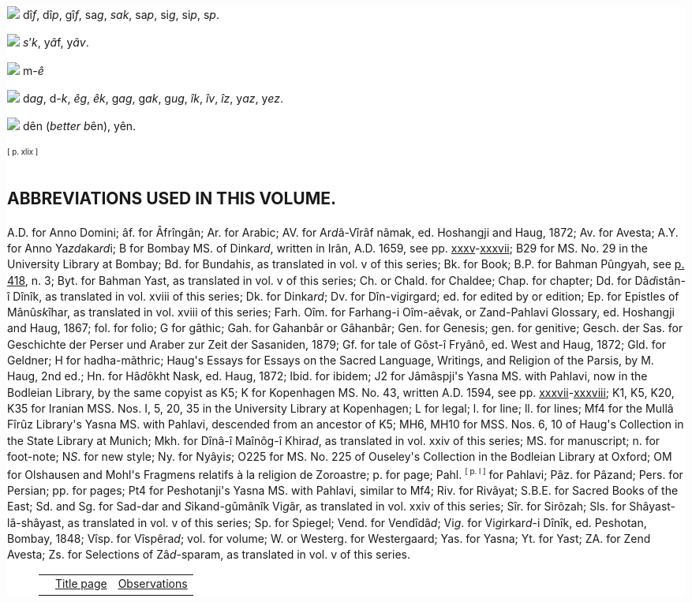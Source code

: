 ![](/image/book/Zoroastrianism/Pahlavi_Texts_Part_4/_04831.jpg) dî<i>f</i>, dî<i>p</i>, gî<i>f</i>, sa<i>g</i>, <i>s</i><i>a</i><i>k</i>, sa<i>p</i>, si<i>g</i>, si<i>p</i>, s<i>p</i>.

![](/image/book/Zoroastrianism/Pahlavi_Texts_Part_4/_04832.jpg) <i>s</i>’<i>k</i>, y<i>â</i>f, y<i>â</i><i>v</i>.

![](/image/book/Zoroastrianism/Pahlavi_Texts_Part_4/_04833.jpg) m-<i>ê</i>

![](/image/book/Zoroastrianism/Pahlavi_Texts_Part_4/_04834.jpg) d<i>a</i><i>g</i>, d-<i>k</i>, <i>ê</i><i>g</i>, <i>ê</i><i>k</i>, g<i>a</i><i>g</i>, g<i>a</i><i>k</i>, g<i>u</i><i>g</i>, <i>î</i><i>k</i>, <i>î</i><i>v</i>, <i>î</i><i>z</i>, y<i>a</i><i>z</i>, y<i>e</i><i>z</i>.

![](/image/book/Zoroastrianism/Pahlavi_Texts_Part_4/_04835.jpg) dên (_better_ <i>b</i>ên), yên.

<span id="pxlix"><sup><small>[ p. xlix ]</small></sup></span>

## ABBREVIATIONS USED IN THIS VOLUME.

A.D. for Anno Domini; âf. for Âfrîngân; Ar. for Arabic; AV. for Ar<i>d</i>â-Vîrâf nâmak, ed. Hoshangji and Haug, 1872; Av. for Avesta; A.Y. for Anno Ya<i>z</i><i>d</i>aka<i>r</i><i>d</i>i; B for Bombay MS. of Dinka<i>r</i><i>d</i>, written in Irân, A.D. 1659, see pp. [xxxv](.)\-[xxxvii](.); B29 for MS. No. 29 in the University Library at Bombay; Bd. for Bundahi<i>s</i>, as translated in vol. v of this series; Bk. for Book; B.P. for Bahman Pûn<i>g</i>yah, see [p. 418](/en/book/Zoroastrianism/Pahlavi_Texts_Part_4/Nasks_6#p418), n. 3; Byt. for Bahman Ya<i>s</i>t, as translated in vol. v of this series; Ch. or Chald. for Chaldee; Chap. for chapter; Dd. for Dâ<i>d</i>istân-î Dînîk, as translated in vol. xviii of this series; Dk. for Dinka<i>r</i><i>d</i>; Dv. for Dîn-vi<i>g</i>irgard; ed. for edited by or edition; Ep. for Epistles of Mânû<i>s</i><i>k</i>îhar, as translated in vol. xviii of this series; Farh. Oîm. for Farhang-i Oîm-aêvak, or Zand-Pahlavi Glossary, ed. Hoshangji and Haug, 1867; fol. for folio; G for gâthic; Gah. for Gahanbâr or Gâhanbâr; Gen. for Genesis; gen. for genitive; Gesch. der Sas. for Geschichte der Perser und Araber zur Zeit der Sasaniden, 1879; Gf. for tale of Gô<i>s</i>t-î Fryânô, ed. West and Haug, 1872; Gld. for Geldner; H for hadha-mãthric; Haug's Essays for Essays on the Sacred Language, Writings, and Religion of the Parsis, by M. Haug, 2nd ed.; Hn. for Hâ<i>d</i>ôkht Nask, ed. Haug, 1872; Ibid. for ibidem; J2 for Jâmâspji's Yasna MS. with Pahlavi, now in the Bodleian Library, by the same copyist as K5; K for Kopenhagen MS. No. 43, written A.D. 1594, see pp. [xxxvii](#pxxxvii)\-[xxxviii](#pxxxviii); K1, K5, K20, K35 for Iranian MSS. Nos. I, 5, 20, 35 in the University Library at Kopenhagen; L for legal; l. for line; ll. for lines; Mf4 for the Mullâ Fîrûz Library's Yasna MS. with Pahlavi, descended from an ancestor of K5; MH6, MH10 for MSS. Nos. 6, 10 of Haug's Collection in the State Library at Munich; Mkh. for Dînâ-î Maînôg-î Khira<i>d</i>, as translated in vol. xxiv of this series; MS. for manuscript; n. for foot-note; N<i>S</i>. for new style; Ny. for Nyâyi<i>s</i>; O225 for MS. No. 225 of Ouseley's Collection in the Bodleian Library at Oxford; OM for Olshausen and Mohl's Fragmens relatifs à la religion de Zoroastre; p. for page; Pahl. <span id="pl"><sup><small>[ p. l ]</small></sup></span> for Pahlavi; Pâz. for Pâzand; Pers. for Persian; pp. for pages; Pt4 for Peshotanji's Yasna MS. with Pahlavi, similar to Mf4; Riv. for Rivâyat; S.B.E. for Sacred Books of the East; Sd. and Sg. for Sad-dar and <i>S</i>ikand-gûmânîk Vi<i>g</i>âr, as translated in vol. xxiv of this series; Sîr. for Sirôzah; Sls. for Shâyast-lâ-shâyast, as translated in vol. v of this series; Sp. for Spiegel; Vend. for Vendîdâ<i>d</i>; Vi<i>g</i>. for Vi<i>g</i>irkar<i>d</i>\-i Dînîk, ed. Peshotan, Bombay, 1848; Vîsp. for Vîspêra<i>d</i>; vol. for volume; W. or Westerg. for Westergaard; Yas. for Yasna; Yt. for Ya<i>s</i>t; ZA. for Zend Avesta; Zs. for Selections of Zâ<i>d</i>\-sparam, as translated in vol. v of this series.

<figure class="table chapter-navigator">
  <table>
    <tbody>
      <tr>
        <td>
        </td>
        <td>
        <a href="/en/book/Zoroastrianism/Pahlavi_Texts_Part_4">
          <span class="mdi mdi-book-open-variant"></span><span class="pl-2">Title page</span>
        </a>
        </td>
        <td>
        <a href="/en/book/Zoroastrianism/Pahlavi_Texts_Part_4/Observations">
          <span class="pr-2">Observations</span><span class="mdi mdi-arrow-right-drop-circle"></span>
        </a>
        </td>
      </tr>

[^1]: (xxxi:1) Both MSS. have Shas<i>p</i>îgân here, but see p. 423, n. 4.
[^2]: (xxxi:2) So in K, or perhaps Sh<i>î</i><i>z</i>îgân; B has Shas<i>p</i>îgân.
[^3]: (xxxi:3) So in K.
[^4]: (xxxi:4) So in K; B has Shapân.
[^5]: (xxxi:5) B has Âtû<i>r</i>pâ<i>d</i> inserted here by mistake.
[^6]: (xxxii:1) Assuming that m stands for min.
[^7]: (xxxii:2) Both MSS. have zak rabâ bûn Denô-ka<i>r</i><i>d</i>ŏ.
[^8]: (xxxii:3) K has dênô-î bûr<i>d</i>ârân.
[^9]: (xxxii:4) B has ‘arising.’
[^10]: (xxxii:5) B has ‘and the reunited selection for.’
[^11]: (xxxii:6) See Dk. VIII, Chap. XIV, 12.
[^12]: (xxxii:7) B omits ‘a declaration of.’
[^13]: (xxxiii:1) Khû<i>s</i>\-kand might be the name of a place here, but cannot be so in the next paragraph.
[^14]: (xxxiii:2) The angel Aharî<i>s</i>vang (Av. ashi<i>s</i> vanguhi).
[^15]: (xxxiv:1) The remainder of this colophon, so far as it is here translated, is also quoted in the second colophon.
[^16]: (xxxiv:2) Here written ar’<i>g</i>ŏ, but it is an-ar’<i>g</i>ŏ in the second colophon.
[^17]: (xxxiv:3) Reading dên farukhŏ zand shîr-h<i>â</i><i>k</i>ŏ-î, but this is doubtful. From this point the whole of the rest of this colophon, including the aphorisms, is also found in K.
[^18]: (xxxv:1) Observe the use of the phrase ‘Pârsî year’ in the third colophon and in the manuscript K (see [p. xxxviii](#pxxxviii)).
[^19]: (xxxix:1) Professor Darmesteter has suggested to me the very similar apportionment of the old Hebrew literature, mentioned in Jeremiah xviii. 18, thus:—‘For the law shall not perish from the priest, nor counsel from the wise, nor the word from the prophet.’ And in Ezekiel vii. 26, thus:—‘Then shall they seek a vision of the prophet: but the law shall perish from the priest, and counsel from the ancients.’
[^20]: (xl:1) So long as it was preserved.
[^21]: (xliv:1) In the Sitzungsberichte der philosophisch-philologischen and historischen Classe der k. b. Akademie der Wissenschaften zu München, 1888, pp. 441, 442.
[^22]: (xlv:1) This had been done, long ago, in a Persian Rivâyat, quoted in B29, fol. 164, which states that the following sixteen Ya<i>s</i>ts were in the Bayân-ya<i>s</i>t Nask, namely, the Hôrmezd, Âbân, Mâh, Tîr, Gô<i>s</i>, Mihir, Srôsh, Rashn, Fravardîn, Bahirâm, Râm, Dîn, Âshasang, Â<i>s</i>tâ<i>d</i>, Zamyâ<i>d</i>, and Khurshê<i>d</i> Ya<i>s</i>ts.